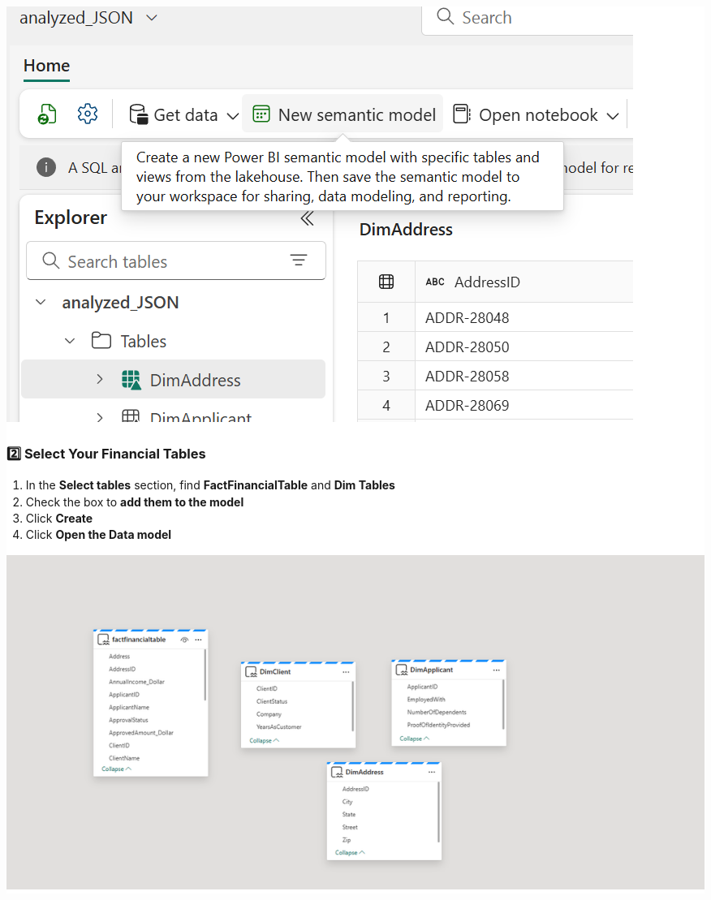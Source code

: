 ![alt text](https://github.com/DavidArayaS/AI-Powered-Insights-Fraud-Detection-Hackathon/blob/b5cf26084f2a7df335ce0c432371cfbfa0421abb/03-Fraud%20Analysis/Reference%20Pictures/%7B73E204B3-284D-4D78-B3A3-BDCAF807DC68%7D.png)


### 2️⃣ Select Your Financial Tables
1. In the **Select tables** section, find **FactFinancialTable** and **Dim Tables**
2. Check the box to **add them to the model**  
3. Click **Create**  
4. Click **Open the Data model** 

![alt text](https://github.com/DavidArayaS/AI-Powered-Insights-Fraud-Detection-Hackathon/blob/f28402554e0ed6ac1e8b909437ebb55451bec134/03-Fraud%20Analysis/Reference%20Pictures/%7BDD1083C8-3569-4E0E-A7DA-700978A6854E%7D.png)
